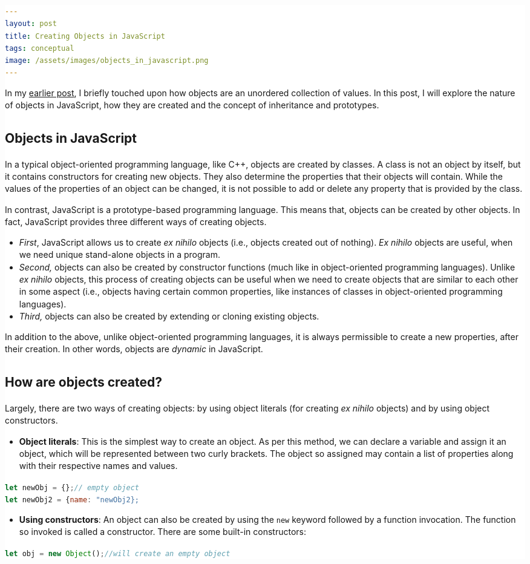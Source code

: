 ```yaml
---
layout: post
title: Creating Objects in JavaScript
tags: conceptual
image: /assets/images/objects_in_javascript.png
---
```


In my [earlier post](https://oitee.github.io/2021/07/14/data-types.html), I briefly touched upon how objects are an unordered collection of values. In this post, I will explore the nature of objects in JavaScript, how they are created and the concept of inheritance and prototypes.

## Objects in JavaScript

In a typical object-oriented programming language, like C++, objects are created by classes. A class is not an object by itself, but it contains constructors for creating new objects. They also determine the properties that their objects will contain. While the values of the properties of an object can be changed, it is not possible to add or delete any property that is provided by the class. 

In contrast, JavaScript is a prototype-based programming language. This means that, objects can be created by other objects. In fact, JavaScript provides three different ways of creating objects. 

- *First*, JavaScript allows us to create *ex nihilo* objects (i.e., objects created out of nothing). *Ex nihilo* objects are useful, when we need unique stand-alone objects in a program.
- *Second,* objects can also be created by constructor functions (much like in object-oriented programming languages). Unlike *ex nihilo* objects, this process of creating objects can be useful when we need to create objects that are similar to each other in some aspect (i.e., objects having certain common properties, like instances of classes in object-oriented programming languages).
- *Third,* objects can also be created by extending or cloning existing objects.

In addition to the above, unlike object-oriented programming languages, it is always permissible to create a new properties, after their creation. In other words, objects are *dynamic*  in JavaScript.

## How are objects created?

Largely, there are two ways of creating objects: by using object literals (for creating *ex nihilo* objects) and by using object constructors.

- **Object literals**: This is the simplest way to create an object. As per this method, we can declare a variable and assign it an object, which will be represented between two curly brackets. The object so assigned may contain a list of properties along with their respective names and values.

```js
let newObj = {};// empty object
let newObj2 = {name: "newObj2}; 
```

- **Using constructors**: An object can also be created by using the `new` keyword followed by a function invocation. The function so invoked is called a constructor. There are some built-in constructors:

```js
let obj = new Object();//will create an empty object
```
